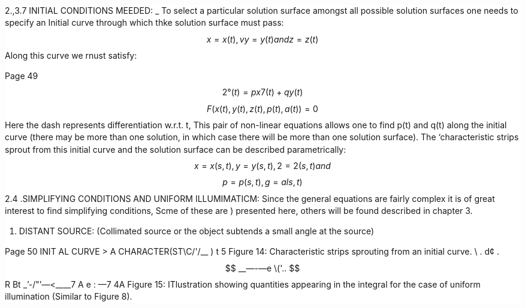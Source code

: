 2.,3.7 INITIAL CONDITIONS MEEDED: _
To select a particular solution surface amongst all possible
solution surfaces one needs to specify an Initial curve
through which thke solution surface must pass:
$$
x = x(t), vy = y(t) and z = z(t)
$$
Along this curve we rnust satisfy:



Page 49
$$
2°(t) = p x7(t) +q y (t)
$$
$$
F(x(t), y(t), z(t), p(t), a(t)) = 0
$$
Here the dash represents differentiation w.r.t. t, This pair
of non-linear equations allows one to find p(t) and q(t)
along the initial curve (there may be more than one solution,
in which case there will be more than one solution surface).
The ‘characteristic strips sprout from this initial curve and
the solution surface can be described parametrically:
$$
x = x(s,t), y=y(s,t), 2 = 2(s,t) and
$$
$$
p =p(s,t), g = als,t)
$$
2.4 .SIMPLIFYING CONDITIONS AND UNIFORM ILLUMIMATICM:
Since the general equations are fairly complex it is of great
interest to find simplifying conditions, Scme of these are
) presented here, others will be found described in chapter 3.
1. DISTANT SOURCE: (Collimated source or the object subtends
a small angle at the source)



Page 50
INIT AL
CURVE >
A CHARACTER(ST\C/'/__ )
t 5
Figure 14: Characteristic strips sprouting from an
initial curve.
\ .
d¢
. \
$$
__—-—e \('..
$$
R Bt
_’-/"’—<____7
A e :
—7 4A
Figure 15: ITlustration showing quantities appearing in the
integral for the case of uniform illumination
(Similar to Figure 8).
